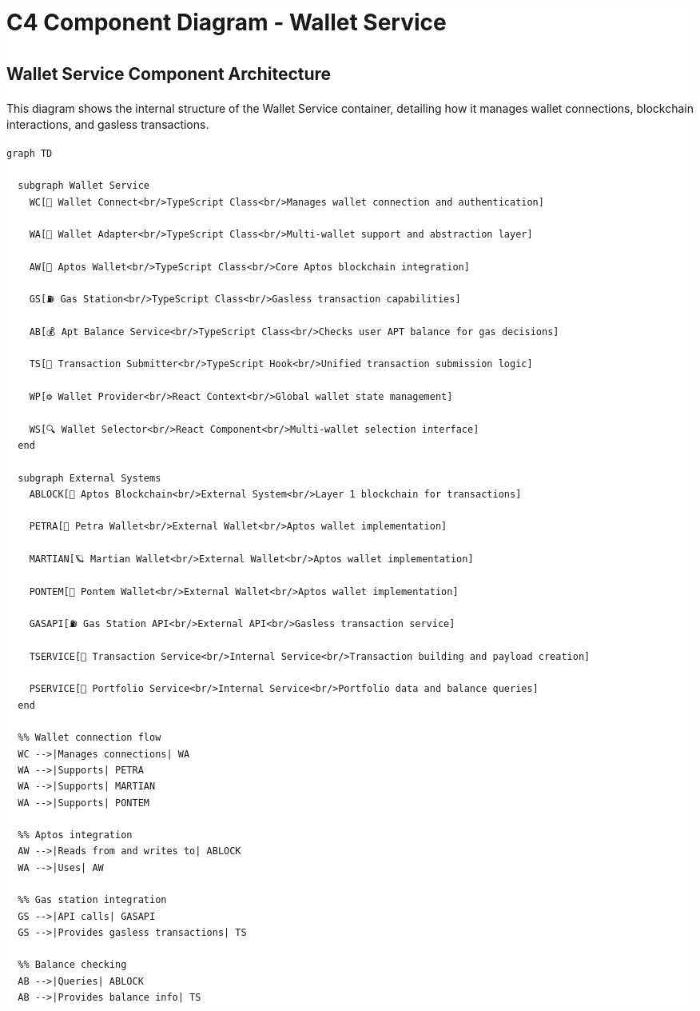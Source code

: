 # C4 Component Diagram - Wallet Service

## Wallet Service Component Architecture

This diagram shows the internal structure of the Wallet Service container, detailing how it manages wallet connections, blockchain interactions, and gasless transactions.

```mermaid
graph TD

  subgraph Wallet Service
    WC[🔗 Wallet Connect<br/>TypeScript Class<br/>Manages wallet connection and authentication]
    
    WA[🔌 Wallet Adapter<br/>TypeScript Class<br/>Multi-wallet support and abstraction layer]
    
    AW[👛 Aptos Wallet<br/>TypeScript Class<br/>Core Aptos blockchain integration]
    
    GS[⛽ Gas Station<br/>TypeScript Class<br/>Gasless transaction capabilities]
    
    AB[💰 Apt Balance Service<br/>TypeScript Class<br/>Checks user APT balance for gas decisions]
    
    TS[🔨 Transaction Submitter<br/>TypeScript Hook<br/>Unified transaction submission logic]
    
    WP[⚙️ Wallet Provider<br/>React Context<br/>Global wallet state management]
    
    WS[🔍 Wallet Selector<br/>React Component<br/>Multi-wallet selection interface]
  end

  subgraph External Systems
    ABLOCK[🔗 Aptos Blockchain<br/>External System<br/>Layer 1 blockchain for transactions]
    
    PETRA[👛 Petra Wallet<br/>External Wallet<br/>Aptos wallet implementation]
    
    MARTIAN[🪐 Martian Wallet<br/>External Wallet<br/>Aptos wallet implementation]
    
    PONTEM[🌊 Pontem Wallet<br/>External Wallet<br/>Aptos wallet implementation]
    
    GASAPI[⛽ Gas Station API<br/>External API<br/>Gasless transaction service]
    
    TSERVICE[🔨 Transaction Service<br/>Internal Service<br/>Transaction building and payload creation]
    
    PSERVICE[💼 Portfolio Service<br/>Internal Service<br/>Portfolio data and balance queries]
  end

  %% Wallet connection flow
  WC -->|Manages connections| WA
  WA -->|Supports| PETRA
  WA -->|Supports| MARTIAN
  WA -->|Supports| PONTEM

  %% Aptos integration
  AW -->|Reads from and writes to| ABLOCK
  WA -->|Uses| AW

  %% Gas station integration
  GS -->|API calls| GASAPI
  GS -->|Provides gasless transactions| TS

  %% Balance checking
  AB -->|Queries| ABLOCK
  AB -->|Provides balance info| TS
```